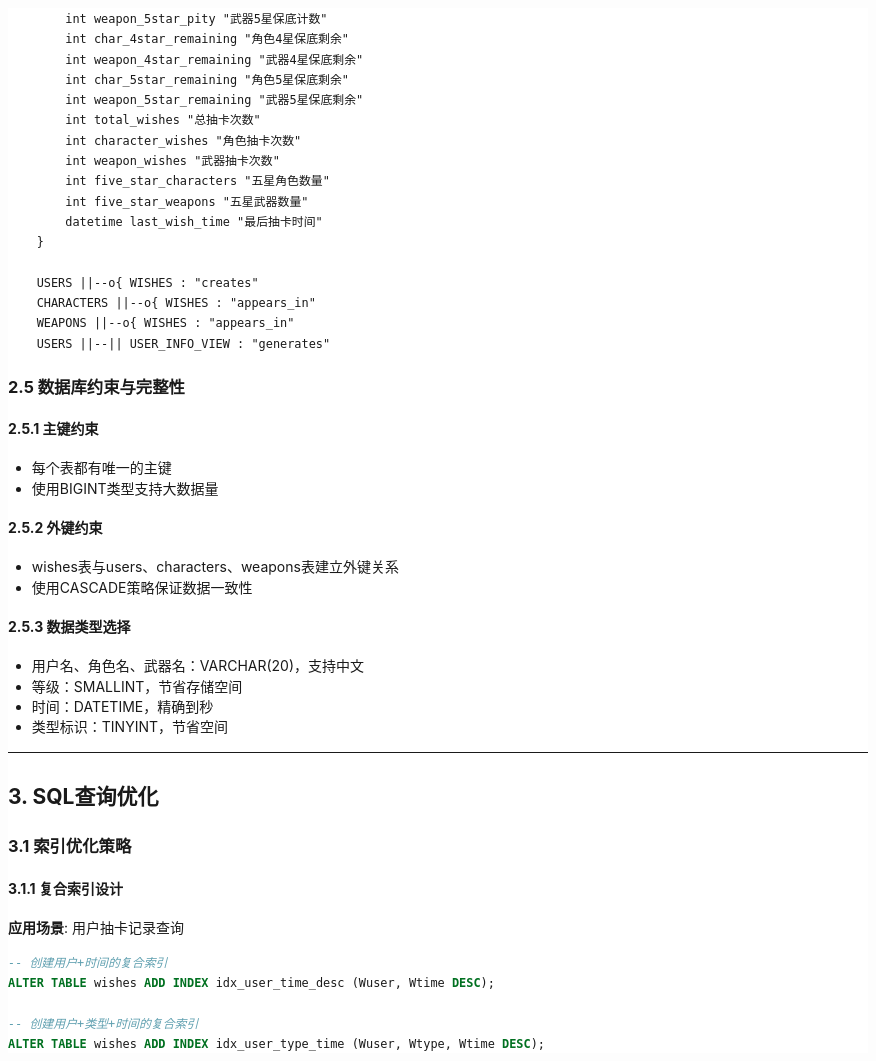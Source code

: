 ```mermaid
        int weapon_5star_pity "武器5星保底计数"
        int char_4star_remaining "角色4星保底剩余"
        int weapon_4star_remaining "武器4星保底剩余"
        int char_5star_remaining "角色5星保底剩余"
        int weapon_5star_remaining "武器5星保底剩余"
        int total_wishes "总抽卡次数"
        int character_wishes "角色抽卡次数"
        int weapon_wishes "武器抽卡次数"
        int five_star_characters "五星角色数量"
        int five_star_weapons "五星武器数量"
        datetime last_wish_time "最后抽卡时间"
    }

    USERS ||--o{ WISHES : "creates"
    CHARACTERS ||--o{ WISHES : "appears_in"
    WEAPONS ||--o{ WISHES : "appears_in"
    USERS ||--|| USER_INFO_VIEW : "generates"
```



### 2.5 数据库约束与完整性

#### 2.5.1 主键约束
- 每个表都有唯一的主键
- 使用BIGINT类型支持大数据量

#### 2.5.2 外键约束
- wishes表与users、characters、weapons表建立外键关系
- 使用CASCADE策略保证数据一致性

#### 2.5.3 数据类型选择
- 用户名、角色名、武器名：VARCHAR(20)，支持中文
- 等级：SMALLINT，节省存储空间
- 时间：DATETIME，精确到秒
- 类型标识：TINYINT，节省空间

---

## 3. SQL查询优化

### 3.1 索引优化策略

#### 3.1.1 复合索引设计

**应用场景**: 用户抽卡记录查询

```sql
-- 创建用户+时间的复合索引
ALTER TABLE wishes ADD INDEX idx_user_time_desc (Wuser, Wtime DESC);

-- 创建用户+类型+时间的复合索引
ALTER TABLE wishes ADD INDEX idx_user_type_time (Wuser, Wtype, Wtime DESC);
```
